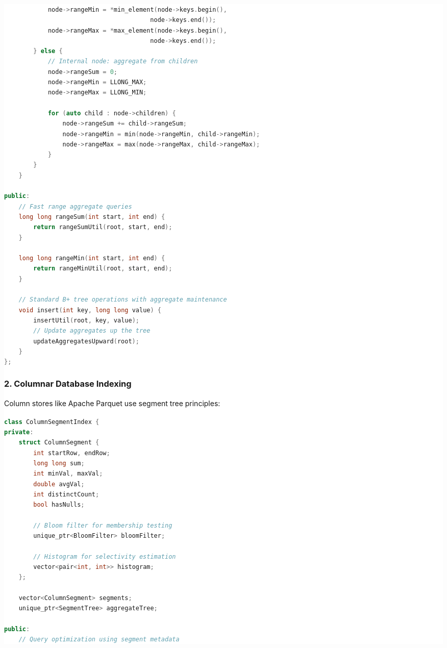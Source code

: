 ```cpp
            node->rangeMin = *min_element(node->keys.begin(), 
                                        node->keys.end());
            node->rangeMax = *max_element(node->keys.begin(), 
                                        node->keys.end());
        } else {
            // Internal node: aggregate from children
            node->rangeSum = 0;
            node->rangeMin = LLONG_MAX;
            node->rangeMax = LLONG_MIN;
            
            for (auto child : node->children) {
                node->rangeSum += child->rangeSum;
                node->rangeMin = min(node->rangeMin, child->rangeMin);
                node->rangeMax = max(node->rangeMax, child->rangeMax);
            }
        }
    }
    
public:
    // Fast range aggregate queries
    long long rangeSum(int start, int end) {
        return rangeSumUtil(root, start, end);
    }
    
    long long rangeMin(int start, int end) {
        return rangeMinUtil(root, start, end);
    }
    
    // Standard B+ tree operations with aggregate maintenance
    void insert(int key, long long value) {
        insertUtil(root, key, value);
        // Update aggregates up the tree
        updateAggregatesUpward(root);
    }
};
```

### 2. Columnar Database Indexing

Column stores like Apache Parquet use segment tree principles:

```cpp
class ColumnSegmentIndex {
private:
    struct ColumnSegment {
        int startRow, endRow;
        long long sum;
        int minVal, maxVal;
        double avgVal;
        int distinctCount;
        bool hasNulls;
        
        // Bloom filter for membership testing
        unique_ptr<BloomFilter> bloomFilter;
        
        // Histogram for selectivity estimation
        vector<pair<int, int>> histogram;
    };
    
    vector<ColumnSegment> segments;
    unique_ptr<SegmentTree> aggregateTree;
    
public:
    // Query optimization using segment metadata
```